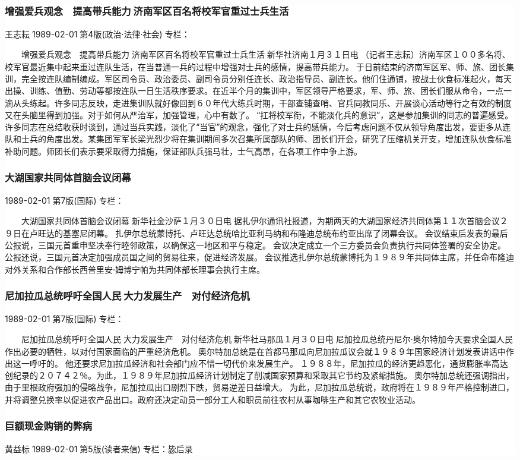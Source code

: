 
### 增强爱兵观念　提高带兵能力  济南军区百名将校军官重过士兵生活
王志耘
1989-02-01
第4版(政治·法律·社会)
专栏：

　　增强爱兵观念　提高带兵能力
    济南军区百名将校军官重过士兵生活
    新华社济南１月３１日电  （记者王志耘）济南军区１００多名将、校军官最近集中起来重过连队生活，在当普通一兵的过程中增强对士兵的感情，提高带兵能力。
    于日前结束的济南军区军、师、旅、团长集训，完全按连队编制编成。军区司令员、政治委员、副司令员分别任连长、政治指导员、副连长。他们住通铺，按战士伙食标准起火，每天出操、训练、值勤、劳动等都按连队一日生活秩序要求。在近半个月的集训中，军区领导严格要求，军、师、旅、团长们服从命令，一点一滴从头练起。许多同志反映，走进集训队就好像回到６０年代大练兵时期，干部查铺查哨、官兵同教同乐、开展谈心活动等行之有效的制度又在头脑里得到加强。对于如何从严治军，加强管理，心中有数了。
    “扛将校军衔，不能淡化兵的意识”，这是参加集训的同志的普遍感受。许多同志在总结收获时谈到，通过当兵实践，淡化了“当官”的观念，强化了对士兵的感情，今后考虑问题不仅从领导角度出发，要更多从连队和士兵的角度出发。某集团军军长梁光烈少将在集训期间多次召集所属部队的师、团长们开会，研究了压缩机关开支，增加连队伙食标准补助问题。师团长们表示要采取得力措施，保证部队兵强马壮，士气高昂，在各项工作中争上游。


### 大湖国家共同体首脑会议闭幕

1989-02-01
第7版(国际)
专栏：

　　大湖国家共同体首脑会议闭幕
    新华社金沙萨１月３０日电  据扎伊尔通讯社报道，为期两天的大湖国家经济共同体第１１次首脑会议２９日在卢旺达的基塞尼闭幕。
    扎伊尔总统蒙博托、卢旺达总统哈比亚利马纳和布隆迪总统布约亚出席了闭幕会议。
    会议结束后发表的最后公报说，三国元首重申坚决奉行睦邻政策，以确保这一地区和平与稳定。
    会议决定成立一个三方委员会负责执行共同体签署的安全协定。
    公报还说，三国元首决定加强成员国之间的贸易往来，促进经济发展。
    会议推选扎伊尔总统蒙博托为１９８９年共同体主席，并任命布隆迪对外关系和合作部长西普里安·姆博宁帕为共同体部长理事会执行主席。


### 尼加拉瓜总统呼吁全国人民  大力发展生产　对付经济危机

1989-02-01
第7版(国际)
专栏：

　　尼加拉瓜总统呼吁全国人民
    大力发展生产　对付经济危机
    新华社马那瓜１月３０日电  尼加拉瓜总统丹尼尔·奥尔特加今天要求全国人民作出必要的牺牲，以对付国家面临的严重经济危机。
    奥尔特加总统是在首都马那瓜向尼加拉瓜议会就１９８９年国家经济计划发表讲话中作出这一呼吁的。
    他还要求尼加拉瓜经济和社会部门应不惜一切代价来发展生产。
    １９８８年，尼加拉瓜的经济更趋恶化，通货膨胀率高达创纪录的２０７４２％。为此，１９８９年尼加拉瓜经济计划制定了削减国家预算和采取其它节约及紧缩措施。
    奥尔特加总统还强调指出，由于里根政府强加的侵略战争，尼加拉瓜出口剧烈下跌，贸易逆差日益增大。
    为此，尼加拉瓜总统说，政府将在１９８９年严格控制进口，并将调整兑换率以促进农产品出口。政府还决定动员一部分工人和职员前往农村从事咖啡生产和其它农牧业活动。


### 巨额现金购销的弊病
黄益标
1989-02-01
第5版(读者来信)
专栏：毖后录
